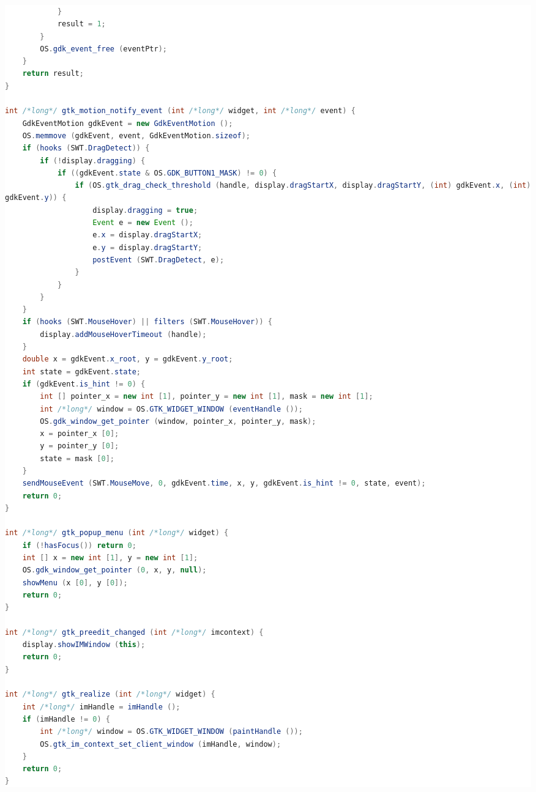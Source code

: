 ```java
			}
			result = 1;
		}
		OS.gdk_event_free (eventPtr);
	}
	return result;
}

int /*long*/ gtk_motion_notify_event (int /*long*/ widget, int /*long*/ event) {
	GdkEventMotion gdkEvent = new GdkEventMotion ();
	OS.memmove (gdkEvent, event, GdkEventMotion.sizeof);
	if (hooks (SWT.DragDetect)) {
		if (!display.dragging) {
			if ((gdkEvent.state & OS.GDK_BUTTON1_MASK) != 0) {
				if (OS.gtk_drag_check_threshold (handle, display.dragStartX, display.dragStartY, (int) gdkEvent.x, (int) gdkEvent.y)) {
					display.dragging = true;
					Event e = new Event ();
					e.x = display.dragStartX;
					e.y = display.dragStartY;
					postEvent (SWT.DragDetect, e);
				}
			}
		}
	}
	if (hooks (SWT.MouseHover) || filters (SWT.MouseHover)) {
		display.addMouseHoverTimeout (handle);
	}
	double x = gdkEvent.x_root, y = gdkEvent.y_root;
	int state = gdkEvent.state;
	if (gdkEvent.is_hint != 0) {
		int [] pointer_x = new int [1], pointer_y = new int [1], mask = new int [1];
		int /*long*/ window = OS.GTK_WIDGET_WINDOW (eventHandle ());
		OS.gdk_window_get_pointer (window, pointer_x, pointer_y, mask);
		x = pointer_x [0];
		y = pointer_y [0];
		state = mask [0];
	}
	sendMouseEvent (SWT.MouseMove, 0, gdkEvent.time, x, y, gdkEvent.is_hint != 0, state, event);
	return 0;
}

int /*long*/ gtk_popup_menu (int /*long*/ widget) {
	if (!hasFocus()) return 0;
	int [] x = new int [1], y = new int [1];
	OS.gdk_window_get_pointer (0, x, y, null);
	showMenu (x [0], y [0]);
	return 0;
}

int /*long*/ gtk_preedit_changed (int /*long*/ imcontext) {
	display.showIMWindow (this);
	return 0;
}

int /*long*/ gtk_realize (int /*long*/ widget) {
	int /*long*/ imHandle = imHandle ();
	if (imHandle != 0) {
		int /*long*/ window = OS.GTK_WIDGET_WINDOW (paintHandle ());
		OS.gtk_im_context_set_client_window (imHandle, window);
	}
	return 0;
}
```